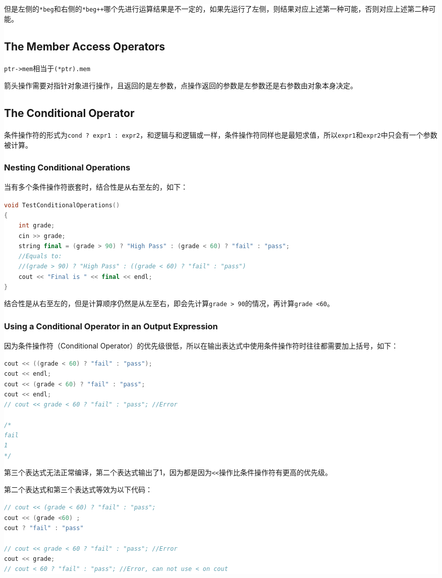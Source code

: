 但是左侧的`*beg`和右侧的`*beg++`哪个先进行运算结果是不一定的，如果先运行了左侧，则结果对应上述第一种可能，否则对应上述第二种可能。

## The Member Access Operators

`ptr->mem`相当于`(*ptr).mem`

箭头操作需要对指针对象进行操作，且返回的是左参数，点操作返回的参数是左参数还是右参数由对象本身决定。

## The Conditional Operator

条件操作符的形式为`cond ? expr1 : expr2`，和逻辑与和逻辑或一样，条件操作符同样也是最短求值，所以`expr1`和`expr2`中只会有一个参数被计算。

### Nesting Conditional Operations

当有多个条件操作符嵌套时，结合性是从右至左的，如下：

```cpp
void TestConditionalOperations()
{
    int grade;
    cin >> grade;
    string final = (grade > 90) ? "High Pass" : (grade < 60) ? "fail" : "pass";
    //Equals to:
    //(grade > 90) ? "High Pass" : ((grade < 60) ? "fail" : "pass")
    cout << "Final is " << final << endl;
}
```

结合性是从右至左的，但是计算顺序仍然是从左至右，即会先计算`grade > 90`的情况，再计算`grade <60`。

### Using a Conditional Operator in an Output Expression

因为条件操作符（Conditional Operator）的优先级很低，所以在输出表达式中使用条件操作符时往往都需要加上括号，如下：

```cpp
cout << ((grade < 60) ? "fail" : "pass");
cout << endl;
cout << (grade < 60) ? "fail" : "pass";
cout << endl;
// cout << grade < 60 ? "fail" : "pass"; //Error

/*
fail
1
*/
```

第三个表达式无法正常编译，第二个表达式输出了1，因为都是因为`<<`操作比条件操作符有更高的优先级。

第二个表达式和第三个表达式等效为以下代码：

```cpp
// cout << (grade < 60) ? "fail" : "pass";
cout << (grade <60) ;
cout ? "fail" : "pass"

// cout << grade < 60 ? "fail" : "pass"; //Error
cout << grade;
// cout < 60 ? "fail" : "pass"; //Error, can not use < on cout
```
